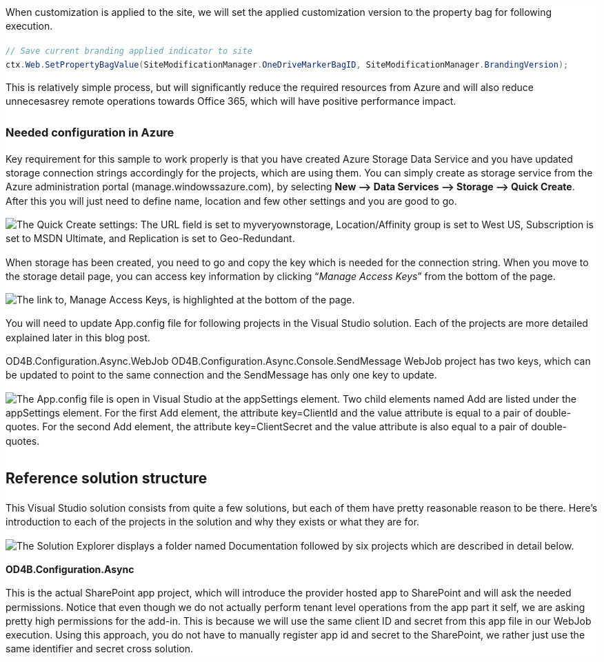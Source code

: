 When customization is applied to the site, we will set the applied customization version to the property bag for following execution.

```csharp
// Save current branding applied indicator to site
ctx.Web.SetPropertyBagValue(SiteModificationManager.OneDriveMarkerBagID, SiteModificationManager.BrandingVersion);
```

This is relatively simple process, but will significantly reduce the required resources from Azure and will also reduce unnecesasrey remote operations towards Office 365, which will have positive performance impact.

### Needed configuration in Azure

Key requirement for this sample to work properly is that you have created Azure Storage Data Service and you have updated storage connection strings accordingly for the projects, which are using them. You can simply create as storage service from the Azure administration portal (manage.windowssazure.com), by selecting **New –> Data Services –> Storage –> Quick Create**. After this you will just need to define name, location and few other settings and you are good to go.

![The Quick Create settings: The URL field is set to myveryownstorage, Location/Affinity group is set to West US, Subscription is set to MSDN Ultimate, and Replication is set to Geo-Redundant.](media/Recipes/OD4BCustomization/azure-config-1.png)

When storage has been created, you need to go and copy the key which is needed for the connection string. When you move to the storage detail page, you can access key information by clicking “*Manage Access Keys*”  from the bottom of the page.

![The link to, Manage Access Keys, is highlighted at the bottom of the page.](media/Recipes/OD4BCustomization/azure-config-2.png)

You will need to update App.config file for following projects in the Visual Studio solution. Each of the projects are more detailed explained later in this blog post.

OD4B.Configuration.Async.WebJob
OD4B.Configuration.Async.Console.SendMessage
WebJob project has two keys, which can be updated to point to the same connection and the SendMessage has only one key to update.

![The App.config file is open in Visual Studio at the appSettings element. Two child elements named Add are listed under the appSettings element. For the first Add element, the attribute key=ClientId and the value attribute is equal to a pair of double-quotes. For the second Add element, the attribute key=ClientSecret and the value attribute is also equal to a pair of double-quotes.](media/Recipes/OD4BCustomization/app-config.png)

## Reference solution structure

This Visual Studio solution consists from quite a few solutions, but each of them have pretty reasonable reason to be there. Here’s introduction to each of the projects in the solution and why they exists or what they are for.

![The Solution Explorer displays a folder named Documentation followed by six projects which are described in detail below.](media/Recipes/OD4BCustomization/solution-explorer.png)

**OD4B.Configuration.Async**

This is the actual SharePoint app project, which will introduce the provider hosted app to SharePoint and will ask the needed permissions. Notice that even though we do not actually perform tenant level operations from the app part it self, we are asking pretty high permissions for the add-in. This is because we will use the same  client ID and secret from this app file in our WebJob execution. Using this approach, you do not have to manually register app id and secret to the SharePoint, we rather just use the same identifier and secret cross solution.
